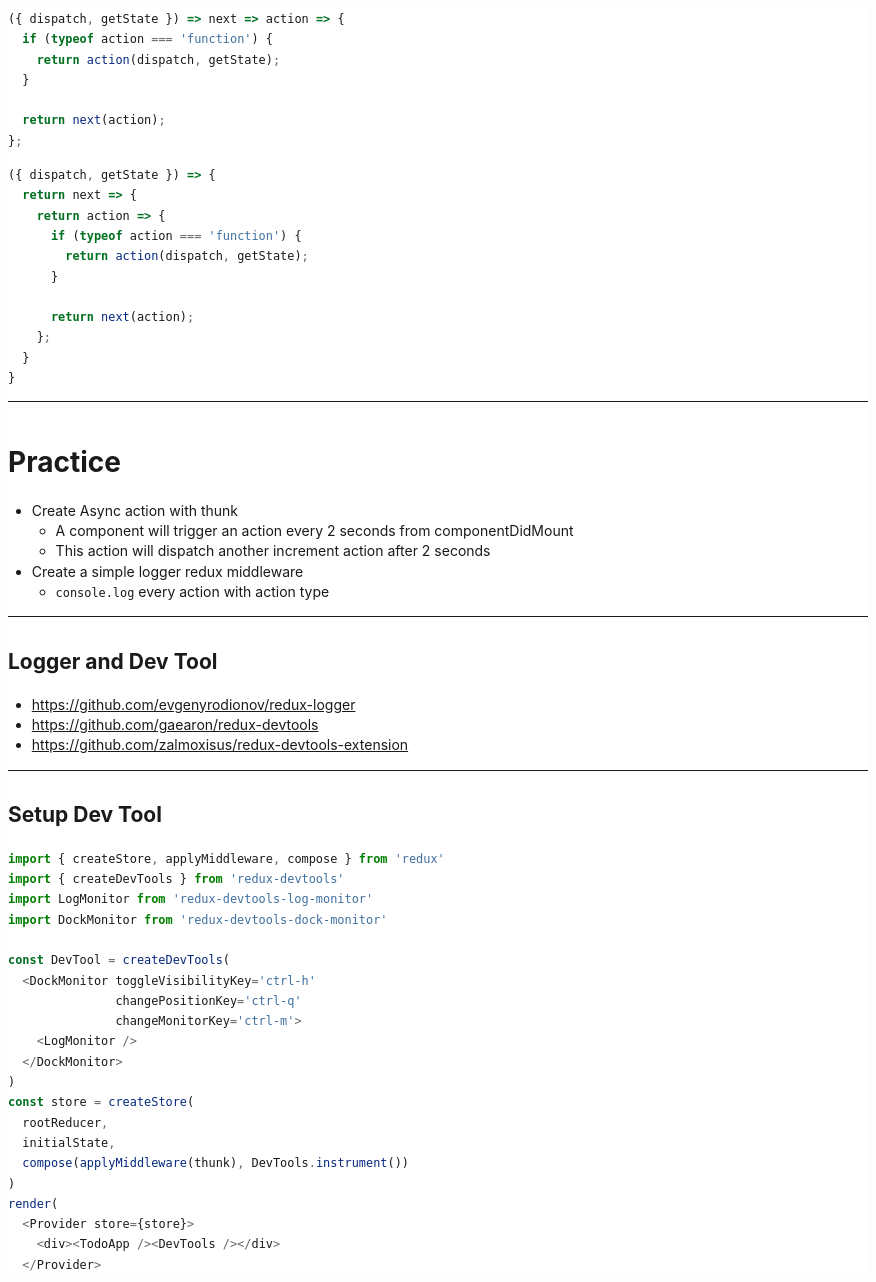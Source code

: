 ```js
({ dispatch, getState }) => next => action => {
  if (typeof action === 'function') {
    return action(dispatch, getState);
  }

  return next(action);
};
```

```js
({ dispatch, getState }) => {
  return next => {
    return action => {
      if (typeof action === 'function') {
        return action(dispatch, getState);
      }

      return next(action);
    };
  }
}
```
---

# Practice
- Create Async action with thunk
  - A component will trigger an action every 2 seconds from componentDidMount
  - This action will dispatch another increment action after 2 seconds
- Create a simple logger redux middleware
  - `console.log` every action with action type
---

## Logger and Dev Tool
- https://github.com/evgenyrodionov/redux-logger
- https://github.com/gaearon/redux-devtools
- https://github.com/zalmoxisus/redux-devtools-extension
---

## Setup Dev Tool
```js
import { createStore, applyMiddleware, compose } from 'redux'
import { createDevTools } from 'redux-devtools'
import LogMonitor from 'redux-devtools-log-monitor'
import DockMonitor from 'redux-devtools-dock-monitor'

const DevTool = createDevTools(
  <DockMonitor toggleVisibilityKey='ctrl-h'
               changePositionKey='ctrl-q'
               changeMonitorKey='ctrl-m'>
    <LogMonitor />
  </DockMonitor>
)
const store = createStore(
  rootReducer,
  initialState,
  compose(applyMiddleware(thunk), DevTools.instrument())
)
render(
  <Provider store={store}>
    <div><TodoApp /><DevTools /></div>
  </Provider>
```